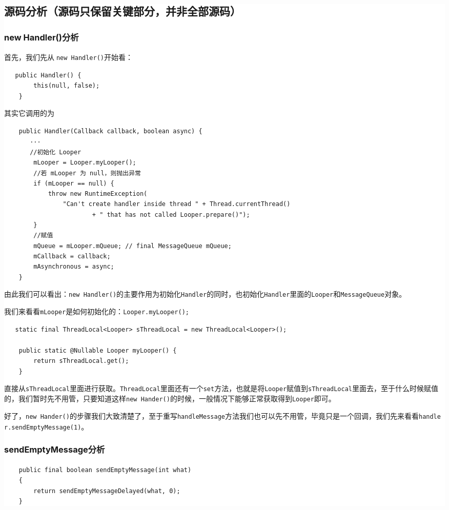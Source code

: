 ## 源码分析（源码只保留关键部分，并非全部源码）
### new Handler()分析

首先，我们先从 `new Handler()`开始看：

```
   public Handler() {
        this(null, false);
    }

```

其实它调用的为

```
    public Handler(Callback callback, boolean async) {
       ···
       //初始化 Looper
        mLooper = Looper.myLooper();
        //若 mLooper 为 null，则抛出异常
        if (mLooper == null) {
            throw new RuntimeException(
                "Can't create handler inside thread " + Thread.currentThread()
                        + " that has not called Looper.prepare()");
        }
        //赋值
        mQueue = mLooper.mQueue; // final MessageQueue mQueue;
        mCallback = callback;
        mAsynchronous = async;
    }
```

由此我们可以看出：`new Handler()`的主要作用为初始化`Handler`的同时，也初始化`Handler`里面的`Looper`和`MessageQueue`对象。

我们来看看`mLooper`是如何初始化的：`Looper.myLooper();`

```
   static final ThreadLocal<Looper> sThreadLocal = new ThreadLocal<Looper>();
   
    public static @Nullable Looper myLooper() {
        return sThreadLocal.get();
    }
```

直接从`sThreadLocal`里面进行获取。`ThreadLocal`里面还有一个`set`方法，也就是将`Looper`赋值到`sThreadLocal`里面去，至于什么时候赋值的，我们暂时先不用管，只要知道这样`new Hander()`的时候，一般情况下能够正常获取得到`Looper`即可。

好了，`new Hander()`的步骤我们大致清楚了，至于重写`handleMessage`方法我们也可以先不用管，毕竟只是一个回调，我们先来看看`handler.sendEmptyMessage(1)`。

### sendEmptyMessage分析
```
    public final boolean sendEmptyMessage(int what)
    {
        return sendEmptyMessageDelayed(what, 0);
    }
```

